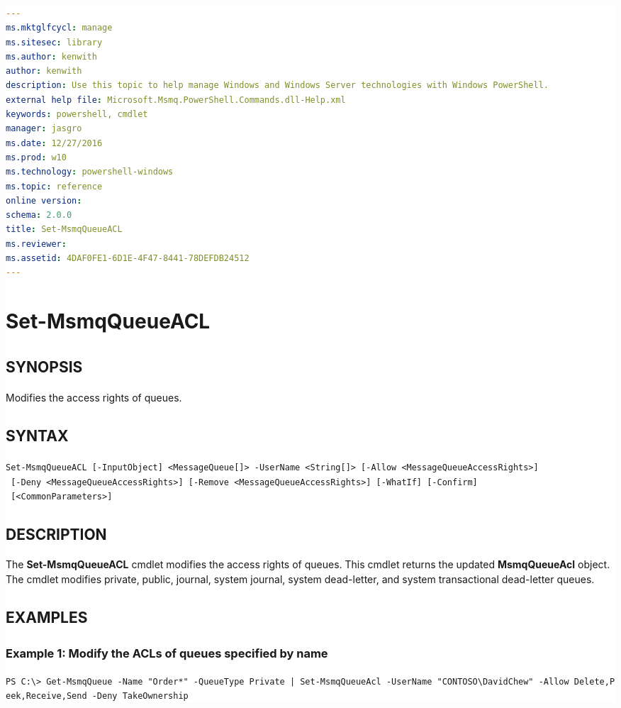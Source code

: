 ```yaml
---
ms.mktglfcycl: manage
ms.sitesec: library
ms.author: kenwith
author: kenwith
description: Use this topic to help manage Windows and Windows Server technologies with Windows PowerShell.
external help file: Microsoft.Msmq.PowerShell.Commands.dll-Help.xml
keywords: powershell, cmdlet
manager: jasgro
ms.date: 12/27/2016
ms.prod: w10
ms.technology: powershell-windows
ms.topic: reference
online version: 
schema: 2.0.0
title: Set-MsmqQueueACL
ms.reviewer:
ms.assetid: 4DAF0FE1-6D1E-4F47-8441-78DEFDB24512
---
```


# Set-MsmqQueueACL

## SYNOPSIS
Modifies the access rights of queues.

## SYNTAX

```
Set-MsmqQueueACL [-InputObject] <MessageQueue[]> -UserName <String[]> [-Allow <MessageQueueAccessRights>]
 [-Deny <MessageQueueAccessRights>] [-Remove <MessageQueueAccessRights>] [-WhatIf] [-Confirm]
 [<CommonParameters>]
```

## DESCRIPTION
The **Set-MsmqQueueACL** cmdlet modifies the access rights of queues.
This cmdlet returns the updated **MsmqQueueAcl** object.
The cmdlet modifies private, public, journal, system journal, system dead-letter, and system transactional dead-letter queues.

## EXAMPLES

### Example 1: Modify the ACLs of queues specified by name
```
PS C:\> Get-MsmqQueue -Name "Order*" -QueueType Private | Set-MsmqQueueAcl -UserName "CONTOSO\DavidChew" -Allow Delete,Peek,Receive,Send -Deny TakeOwnership
```
